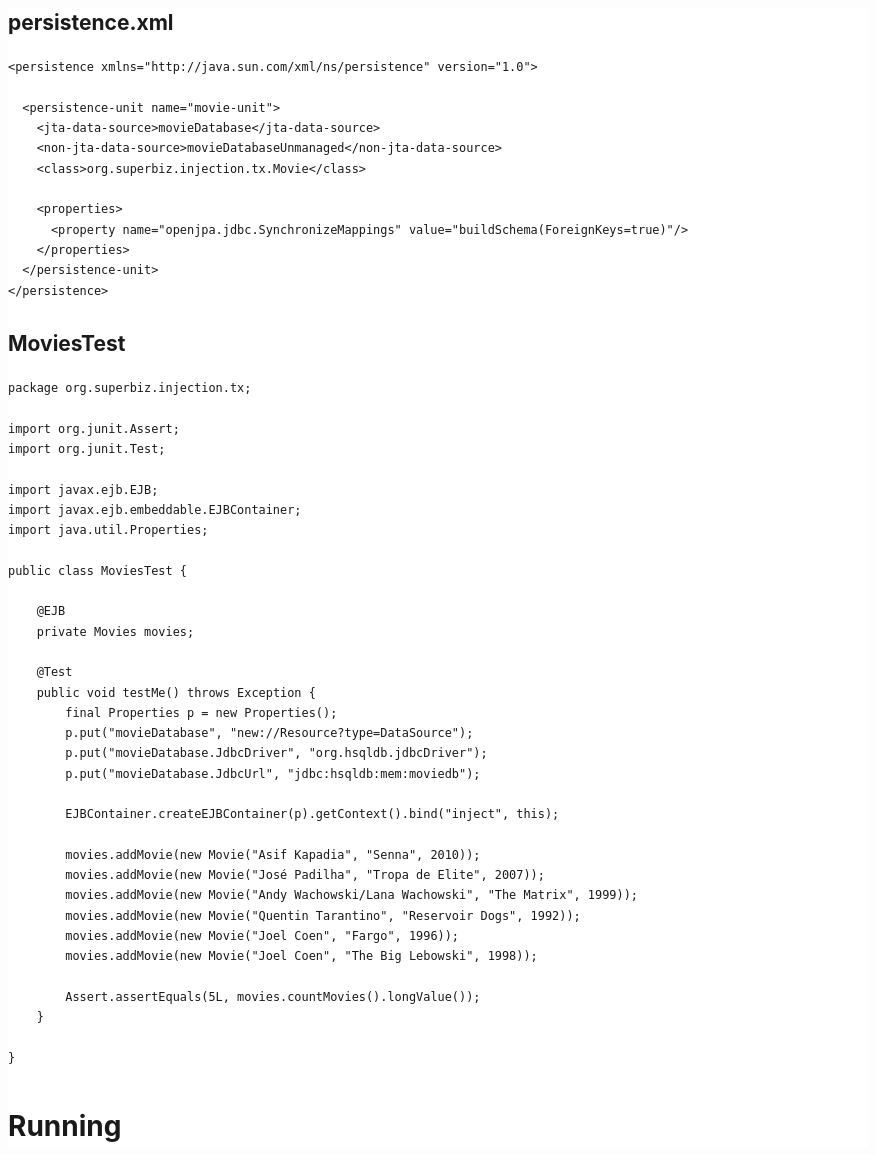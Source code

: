 
## persistence.xml

    <persistence xmlns="http://java.sun.com/xml/ns/persistence" version="1.0">

      <persistence-unit name="movie-unit">
        <jta-data-source>movieDatabase</jta-data-source>
        <non-jta-data-source>movieDatabaseUnmanaged</non-jta-data-source>
        <class>org.superbiz.injection.tx.Movie</class>

        <properties>
          <property name="openjpa.jdbc.SynchronizeMappings" value="buildSchema(ForeignKeys=true)"/>
        </properties>
      </persistence-unit>
    </persistence>

## MoviesTest

    package org.superbiz.injection.tx;

    import org.junit.Assert;
    import org.junit.Test;

    import javax.ejb.EJB;
    import javax.ejb.embeddable.EJBContainer;
    import java.util.Properties;

    public class MoviesTest {

        @EJB
        private Movies movies;

        @Test
        public void testMe() throws Exception {
            final Properties p = new Properties();
            p.put("movieDatabase", "new://Resource?type=DataSource");
            p.put("movieDatabase.JdbcDriver", "org.hsqldb.jdbcDriver");
            p.put("movieDatabase.JdbcUrl", "jdbc:hsqldb:mem:moviedb");

            EJBContainer.createEJBContainer(p).getContext().bind("inject", this);

            movies.addMovie(new Movie("Asif Kapadia", "Senna", 2010));
            movies.addMovie(new Movie("José Padilha", "Tropa de Elite", 2007));
            movies.addMovie(new Movie("Andy Wachowski/Lana Wachowski", "The Matrix", 1999));
            movies.addMovie(new Movie("Quentin Tarantino", "Reservoir Dogs", 1992));
            movies.addMovie(new Movie("Joel Coen", "Fargo", 1996));
            movies.addMovie(new Movie("Joel Coen", "The Big Lebowski", 1998));

            Assert.assertEquals(5L, movies.countMovies().longValue());
        }

    }


# Running
